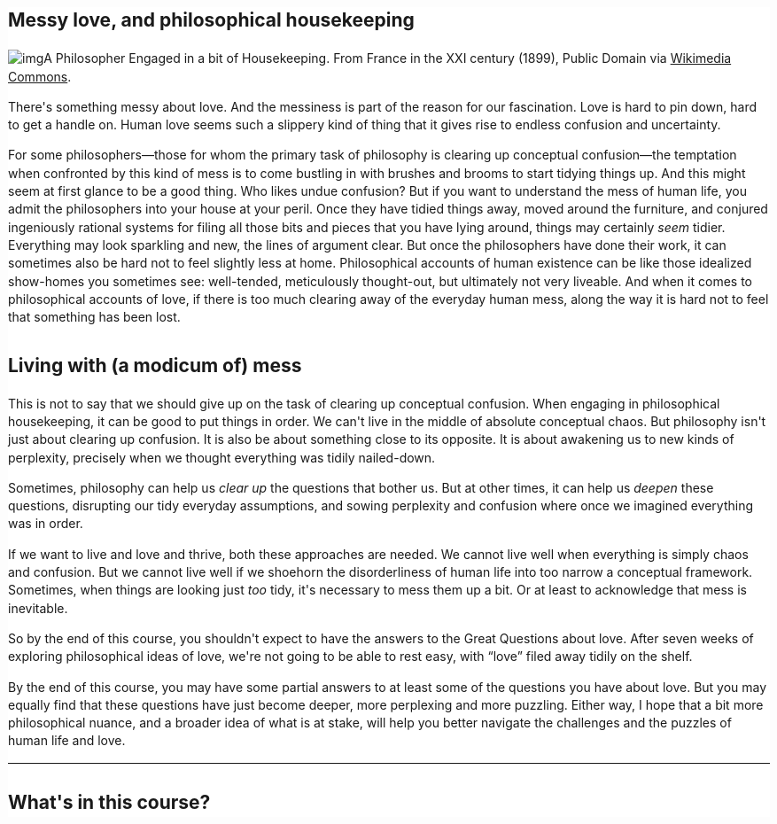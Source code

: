 ## Messy love, and philosophical housekeeping

![img](/images/France_in_XXI_Century._Electric_scrubbing.jpg)A Philosopher Engaged in a bit of Housekeeping. From France in the XXI century (1899), Public Domain via [Wikimedia Commons](https://commons.wikimedia.org/wiki/File:France_in_XXI_Century._Electric_scrubbing.jpg).

There's something messy about love. And the messiness is part of the reason for our fascination. Love is hard to pin down, hard to get a handle on.  Human love seems such a slippery kind of thing that it gives rise to  endless confusion and uncertainty. 

For some philosophers—those  for whom the primary task of philosophy is clearing up conceptual  confusion—the temptation when confronted by this kind of mess is to come bustling in with brushes and brooms to start tidying things up. And  this might seem at first glance to be a good thing. Who likes undue  confusion? But if you want to understand the mess of human life, you  admit the philosophers into your house at your peril. Once they have  tidied things away, moved around the furniture, and conjured ingeniously rational systems for filing all those bits and pieces that you have  lying around, things may certainly *seem* tidier. Everything may  look sparkling and new, the lines of argument clear. But once the  philosophers have done their work, it can sometimes also be hard not to  feel slightly less at home. Philosophical accounts of human existence  can be like those idealized show-homes you sometimes see: well-tended,  meticulously thought-out, but ultimately not very liveable. And when it  comes to philosophical accounts of love, if there is too much clearing  away of the everyday human mess, along the way it is hard not to feel  that something has been lost. 

## Living with (a modicum of) mess

This is not to say that we should give up on the task of clearing up  conceptual confusion. When engaging in philosophical housekeeping, it  can be good to put things in order. We can't live in the middle of  absolute conceptual chaos. But philosophy isn't just about clearing up  confusion. It is also be about something close to its opposite. It is  about awakening us to new kinds of perplexity, precisely when we thought everything was tidily nailed-down.

Sometimes, philosophy can help us *clear up* the questions that bother us. But at other times, it can help us *deepen* these questions, disrupting our tidy everyday assumptions, and sowing  perplexity and confusion where once we imagined everything was in order. 

If we want to live and love and thrive, both these approaches  are needed. We cannot live well when everything is simply chaos and  confusion. But we cannot live well if we shoehorn the disorderliness of  human life into too narrow a conceptual framework. Sometimes, when  things are looking just *too* tidy, it's necessary to mess them up a bit. Or at least to acknowledge that mess is inevitable. 

So by the end of this course, you shouldn't expect to have the answers to  the Great Questions about love. After seven weeks of exploring  philosophical ideas of love, we're not going to be able to rest easy,  with “love” filed away tidily on the shelf.

By the end of this  course, you may have some partial answers to at least some of the  questions you have about love. But you may equally find that these  questions have just become deeper, more perplexing and more puzzling.  Either way, I hope that a bit more philosophical nuance, and a broader  idea of what is at stake, will help you better navigate the challenges  and the puzzles of human life and love.

------

## What's in this course?
